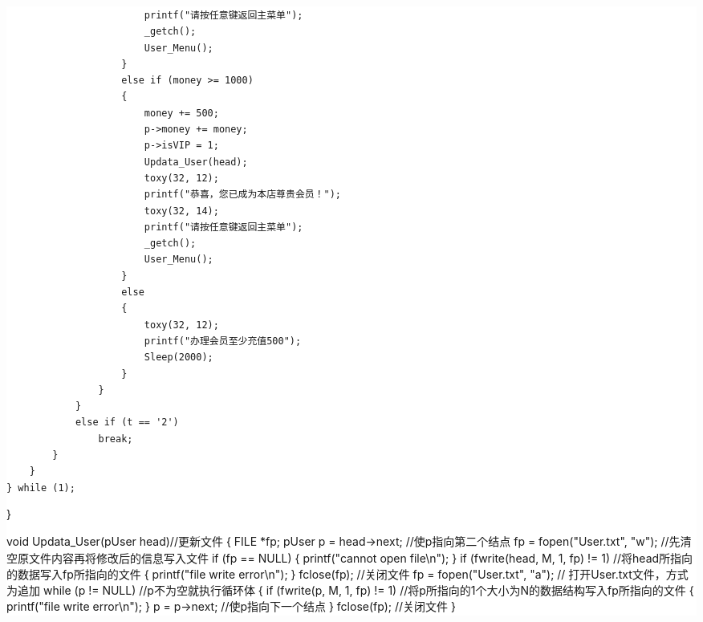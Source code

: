 							printf("请按任意键返回主菜单");
							_getch();
							User_Menu();
						}
						else if (money >= 1000)
						{
							money += 500;
							p->money += money;
							p->isVIP = 1;
							Updata_User(head);
							toxy(32, 12);
							printf("恭喜，您已成为本店尊贵会员！");
							toxy(32, 14);
							printf("请按任意键返回主菜单");
							_getch();
							User_Menu();
						}
						else
						{
							toxy(32, 12);
							printf("办理会员至少充值500");
							Sleep(2000);
						}
					}
				}
				else if (t == '2')
					break;
			}
		}
	} while (1);
}

void Updata_User(pUser head)//更新文件 
{
	FILE *fp;
	pUser p = head->next;                           //使p指向第二个结点 
	fp = fopen("User.txt", "w");                  //先清空原文件内容再将修改后的信息写入文件 
	if (fp == NULL)
	{
		printf("cannot open file\n");
	}
	if (fwrite(head, M, 1, fp) != 1)                 //将head所指向的数据写入fp所指向的文件 
	{
		printf("file write error\n");
	}
	fclose(fp);                         //关闭文件 
	fp = fopen("User.txt", "a");          // 打开User.txt文件，方式为追加 
	while (p != NULL)                    //p不为空就执行循环体 
	{
		if (fwrite(p, M, 1, fp) != 1)            //将p所指向的1个大小为N的数据结构写入fp所指向的文件 
		{
			printf("file write error\n");
		}
		p = p->next;                     //使p指向下一个结点 
	}
	fclose(fp);              //关闭文件 
}
